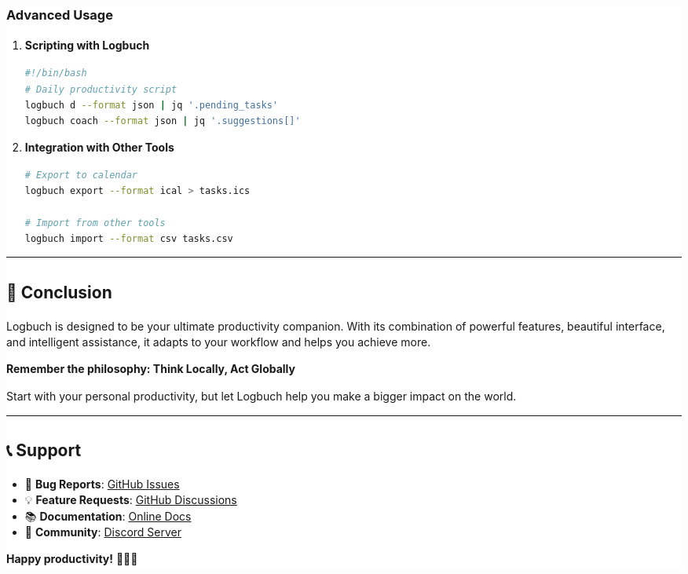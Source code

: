 ### Advanced Usage

1. **Scripting with Logbuch**
   ```bash
   #!/bin/bash
   # Daily productivity script
   logbuch d --format json | jq '.pending_tasks'
   logbuch coach --format json | jq '.suggestions[]'
   ```

2. **Integration with Other Tools**
   ```bash
   # Export to calendar
   logbuch export --format ical > tasks.ics
   
   # Import from other tools
   logbuch import --format csv tasks.csv
   ```

---

## 🎉 Conclusion

Logbuch is designed to be your ultimate productivity companion. With its combination of powerful features, beautiful interface, and intelligent assistance, it adapts to your workflow and helps you achieve more.

**Remember the philosophy: Think Locally, Act Globally**

Start with your personal productivity, but let Logbuch help you make a bigger impact on the world.

---

## 📞 Support

- 🐛 **Bug Reports**: [GitHub Issues](https://github.com/yourusername/logbuch/issues)
- 💡 **Feature Requests**: [GitHub Discussions](https://github.com/yourusername/logbuch/discussions)
- 📚 **Documentation**: [Online Docs](https://logbuch.readthedocs.io)
- 💬 **Community**: [Discord Server](https://discord.gg/logbuch)

**Happy productivity!** 🚀📖✨

